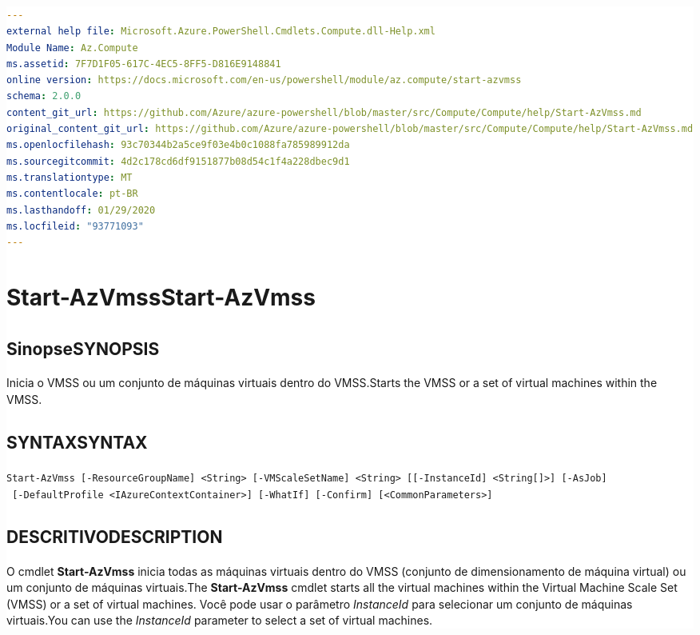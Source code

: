 ```yaml
---
external help file: Microsoft.Azure.PowerShell.Cmdlets.Compute.dll-Help.xml
Module Name: Az.Compute
ms.assetid: 7F7D1F05-617C-4EC5-8FF5-D816E9148841
online version: https://docs.microsoft.com/en-us/powershell/module/az.compute/start-azvmss
schema: 2.0.0
content_git_url: https://github.com/Azure/azure-powershell/blob/master/src/Compute/Compute/help/Start-AzVmss.md
original_content_git_url: https://github.com/Azure/azure-powershell/blob/master/src/Compute/Compute/help/Start-AzVmss.md
ms.openlocfilehash: 93c70344b2a5ce9f03e4b0c1088fa785989912da
ms.sourcegitcommit: 4d2c178cd6df9151877b08d54c1f4a228dbec9d1
ms.translationtype: MT
ms.contentlocale: pt-BR
ms.lasthandoff: 01/29/2020
ms.locfileid: "93771093"
---
```

# <span data-ttu-id="a1928-101">Start-AzVmss</span><span class="sxs-lookup"><span data-stu-id="a1928-101">Start-AzVmss</span></span>

## <span data-ttu-id="a1928-102">Sinopse</span><span class="sxs-lookup"><span data-stu-id="a1928-102">SYNOPSIS</span></span>
<span data-ttu-id="a1928-103">Inicia o VMSS ou um conjunto de máquinas virtuais dentro do VMSS.</span><span class="sxs-lookup"><span data-stu-id="a1928-103">Starts the VMSS or a set of virtual machines within the VMSS.</span></span>

## <span data-ttu-id="a1928-104">SYNTAX</span><span class="sxs-lookup"><span data-stu-id="a1928-104">SYNTAX</span></span>

```
Start-AzVmss [-ResourceGroupName] <String> [-VMScaleSetName] <String> [[-InstanceId] <String[]>] [-AsJob]
 [-DefaultProfile <IAzureContextContainer>] [-WhatIf] [-Confirm] [<CommonParameters>]
```

## <span data-ttu-id="a1928-105">DESCRITIVO</span><span class="sxs-lookup"><span data-stu-id="a1928-105">DESCRIPTION</span></span>
<span data-ttu-id="a1928-106">O cmdlet **Start-AzVmss** inicia todas as máquinas virtuais dentro do VMSS (conjunto de dimensionamento de máquina virtual) ou um conjunto de máquinas virtuais.</span><span class="sxs-lookup"><span data-stu-id="a1928-106">The **Start-AzVmss** cmdlet starts all the virtual machines within the Virtual Machine Scale Set (VMSS) or a set of virtual machines.</span></span>
<span data-ttu-id="a1928-107">Você pode usar o parâmetro *InstanceId* para selecionar um conjunto de máquinas virtuais.</span><span class="sxs-lookup"><span data-stu-id="a1928-107">You can use the *InstanceId* parameter to select a set of virtual machines.</span></span>
